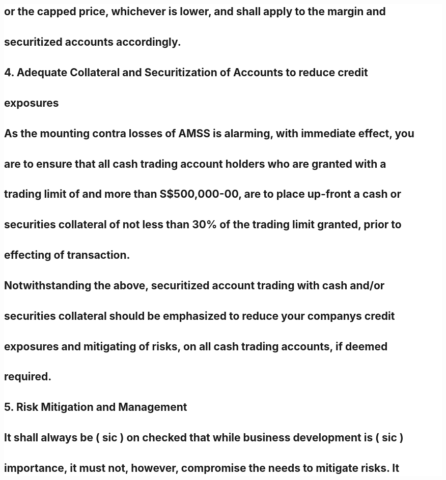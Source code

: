 ## or the capped price, whichever is lower, and shall apply to the margin and 

## securitized accounts accordingly. 

## 4. Adequate Collateral and Securitization of Accounts to reduce credit 

## exposures 

## As the mounting contra losses of AMSS is alarming, with immediate effect, you 

## are to ensure that all cash trading account holders who are granted with a 

## trading limit of and more than S$500,000-00, are to place up-front a cash or 

## securities collateral of not less than 30% of the trading limit granted, prior to 

## effecting of transaction. 

## Notwithstanding the above, securitized account trading with cash and/or 

## securities collateral should be emphasized to reduce your companys credit 

## exposures and mitigating of risks, on all cash trading accounts, if deemed 

## required. 

## 5. Risk Mitigation and Management 

## It shall always be ( sic ) on checked that while business development is ( sic ) 

## importance, it must not, however, compromise the needs to mitigate risks. It 
